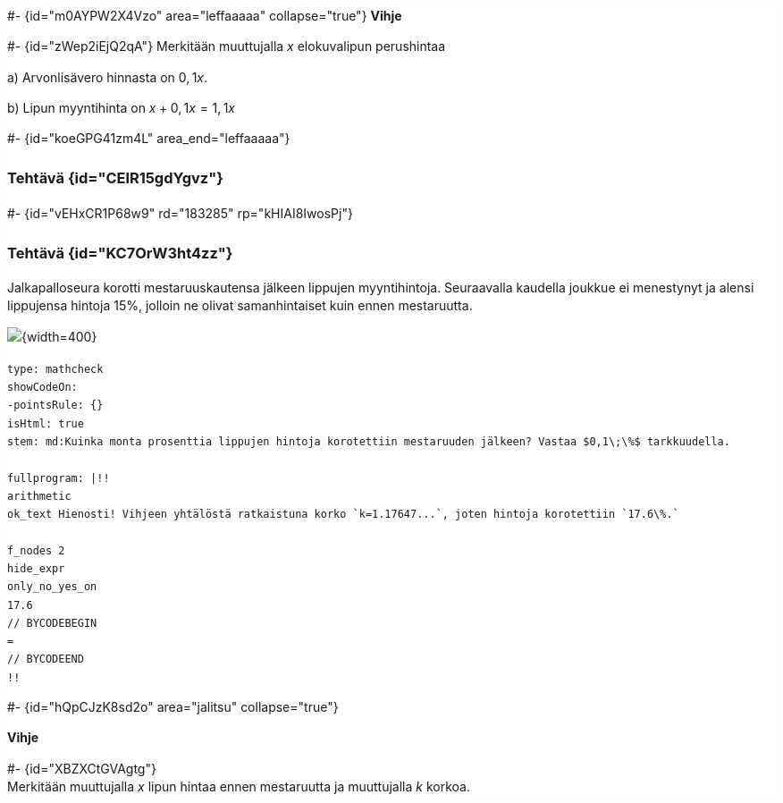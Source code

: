 ``` {id="rUHdIDWYIzwJ" #p442b plugin="csPlugin"}
```

#- {id="m0AYPW2X4Vzo" area="leffaaaaa" collapse="true"}
**Vihje**

#- {id="zWep2iEjQ2qA"}
Merkitään muuttujalla $x$ elokuvalipun perushintaa

a) Arvonlisävero hinnasta on $0,1x.$


b) Lipun myyntihinta on $x+0,1x=1,1x$

#- {id="koeGPG41zm4L" area_end="leffaaaaa"}

### Tehtävä {id="CElR15gdYgvz"}

#- {id="vEHxCR1P68w9" rd="183285" rp="kHIAI8IwosPj"}

### Tehtävä {id="KC7OrW3ht4zz"}

Jalkapalloseura korotti mestaruuskautensa jälkeen lippujen myyntihintoja. Seuraavalla kaudella joukkue ei menestynyt ja alensi
lippujensa hintoja $15\%$, jolloin ne olivat samanhintaiset kuin ennen mestaruutta.

![](/images/189929/fudis.jpg){width=400}

``` {id="l91HBghJtOLt" #p448 plugin="csPlugin"}
type: mathcheck
showCodeOn:
-pointsRule: {}
isHtml: true
stem: md:Kuinka monta prosenttia lippujen hintoja korotettiin mestaruuden jälkeen? Vastaa $0,1\;\%$ tarkkuudella.

fullprogram: |!!
arithmetic
ok_text Hienosti! Vihjeen yhtälöstä ratkaistuna korko `k=1.17647...`, joten hintoja korotettiin `17.6\%.`

f_nodes 2
hide_expr
only_no_yes_on
17.6
// BYCODEBEGIN
=
// BYCODEEND
!!
```

#- {id="hQpCJzK8sd2o" area="jalitsu" collapse="true"}

**Vihje**

#- {id="XBZXCtGVAgtg"}
\
Merkitään muuttujalla $x$ lipun hintaa ennen mestaruutta ja muuttujalla $k$ korkoa.
